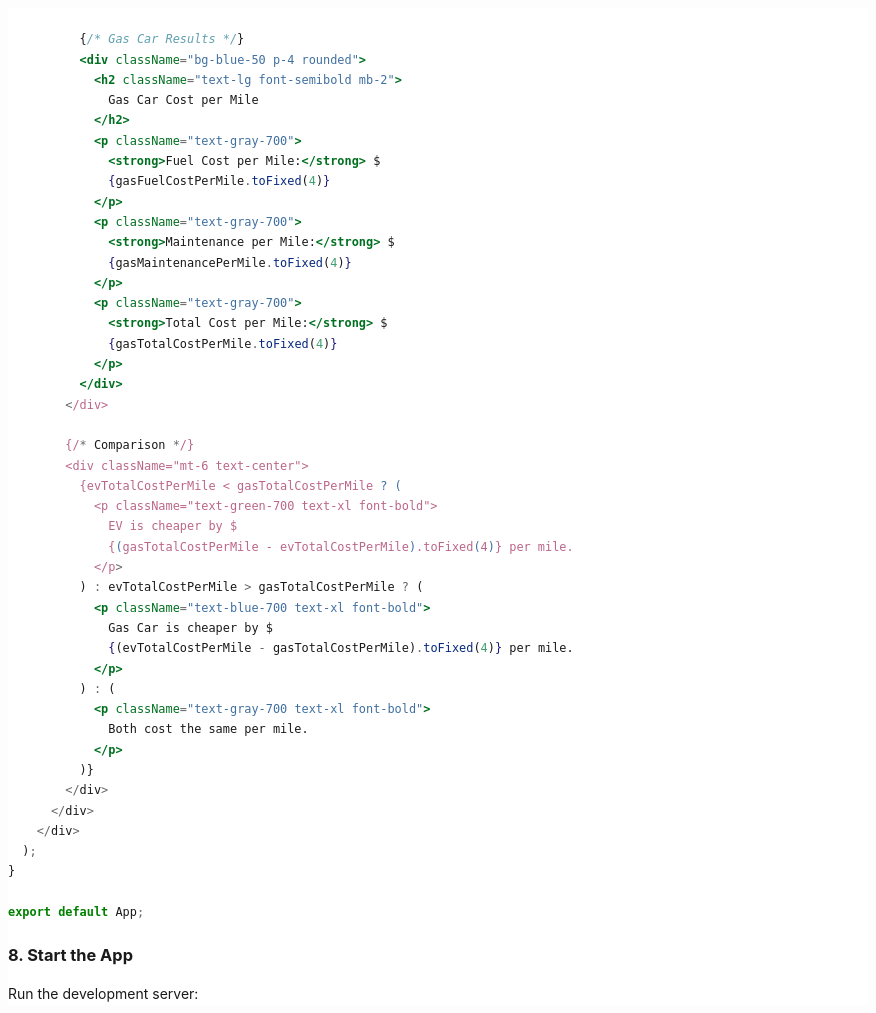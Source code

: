 ```jsx

          {/* Gas Car Results */}
          <div className="bg-blue-50 p-4 rounded">
            <h2 className="text-lg font-semibold mb-2">
              Gas Car Cost per Mile
            </h2>
            <p className="text-gray-700">
              <strong>Fuel Cost per Mile:</strong> $
              {gasFuelCostPerMile.toFixed(4)}
            </p>
            <p className="text-gray-700">
              <strong>Maintenance per Mile:</strong> $
              {gasMaintenancePerMile.toFixed(4)}
            </p>
            <p className="text-gray-700">
              <strong>Total Cost per Mile:</strong> $
              {gasTotalCostPerMile.toFixed(4)}
            </p>
          </div>
        </div>

        {/* Comparison */}
        <div className="mt-6 text-center">
          {evTotalCostPerMile < gasTotalCostPerMile ? (
            <p className="text-green-700 text-xl font-bold">
              EV is cheaper by $
              {(gasTotalCostPerMile - evTotalCostPerMile).toFixed(4)} per mile.
            </p>
          ) : evTotalCostPerMile > gasTotalCostPerMile ? (
            <p className="text-blue-700 text-xl font-bold">
              Gas Car is cheaper by $
              {(evTotalCostPerMile - gasTotalCostPerMile).toFixed(4)} per mile.
            </p>
          ) : (
            <p className="text-gray-700 text-xl font-bold">
              Both cost the same per mile.
            </p>
          )}
        </div>
      </div>
    </div>
  );
}

export default App;
```

### 8. Start the App

Run the development server:
